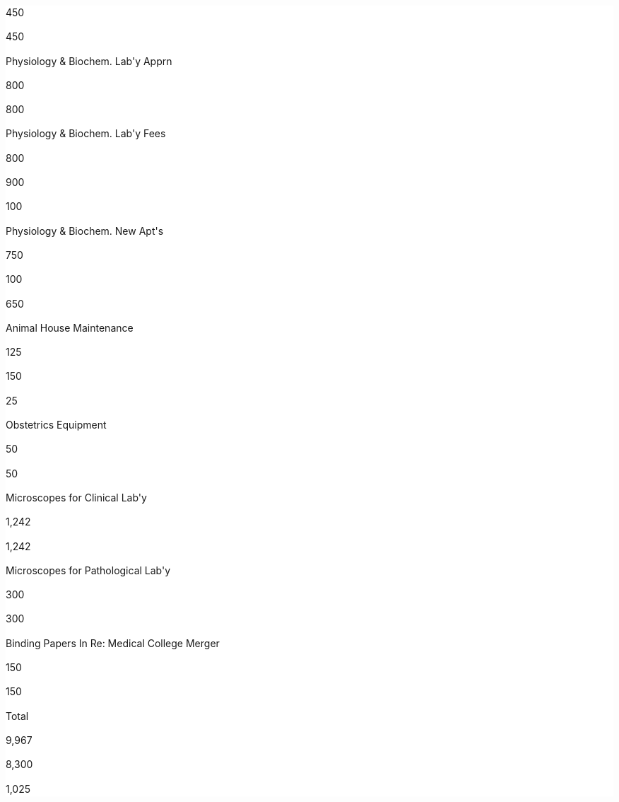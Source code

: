 450

450

Physiology & Biochem. Lab'y Apprn

800

800

Physiology & Biochem. Lab'y Fees

800

900

100

Physiology & Biochem. New Apt's

750

100

650

Animal House Maintenance

125

150

25

Obstetrics Equipment

50

50

Microscopes for Clinical Lab'y

1,242

1,242

Microscopes for Pathological Lab'y

300

300

Binding Papers In Re: Medical College Merger

150

150

Total

9,967

8,300

1,025
